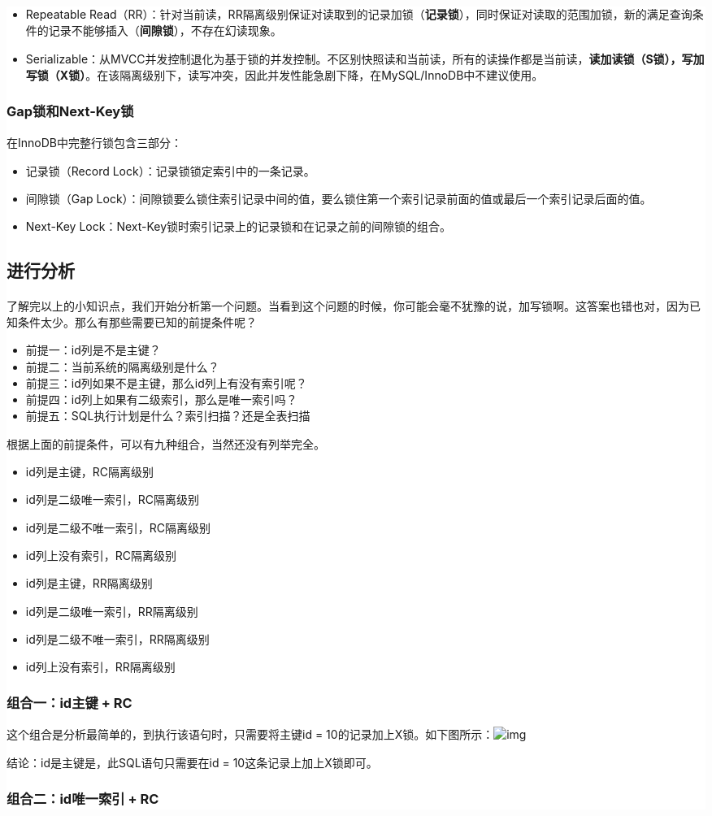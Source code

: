 - Repeatable Read（RR）：针对当前读，RR隔离级别保证对读取到的记录加锁（**记录锁**），同时保证对读取的范围加锁，新的满足查询条件的记录不能够插入（**间隙锁**），不存在幻读现象。

- Serializable：从MVCC并发控制退化为基于锁的并发控制。不区别快照读和当前读，所有的读操作都是当前读，**读加读锁（S锁），写加写锁（X锁）**。在该隔离级别下，读写冲突，因此并发性能急剧下降，在MySQL/InnoDB中不建议使用。

### Gap锁和Next-Key锁

在InnoDB中完整行锁包含三部分：

- 记录锁（Record Lock）：记录锁锁定索引中的一条记录。

- 间隙锁（Gap Lock）：间隙锁要么锁住索引记录中间的值，要么锁住第一个索引记录前面的值或最后一个索引记录后面的值。

- Next-Key Lock：Next-Key锁时索引记录上的记录锁和在记录之前的间隙锁的组合。

## 进行分析

了解完以上的小知识点，我们开始分析第一个问题。当看到这个问题的时候，你可能会毫不犹豫的说，加写锁啊。这答案也错也对，因为已知条件太少。那么有那些需要已知的前提条件呢？

- 前提一：id列是不是主键？
- 前提二：当前系统的隔离级别是什么？
- 前提三：id列如果不是主键，那么id列上有没有索引呢？
- 前提四：id列上如果有二级索引，那么是唯一索引吗？
- 前提五：SQL执行计划是什么？索引扫描？还是全表扫描



根据上面的前提条件，可以有九种组合，当然还没有列举完全。

- id列是主键，RC隔离级别

- id列是二级唯一索引，RC隔离级别

- id列是二级不唯一索引，RC隔离级别

- id列上没有索引，RC隔离级别

- id列是主键，RR隔离级别

- id列是二级唯一索引，RR隔离级别

- id列是二级不唯一索引，RR隔离级别

- id列上没有索引，RR隔离级别

  

### 组合一：id主键 + RC

这个组合是分析最简单的，到执行该语句时，只需要将主键id = 10的记录加上X锁。如下图所示：![img](https://mmbiz.qpic.cn/mmbiz_jpg/R5ic1icyNBNd5VJU5edthVFjXMMicPiclfxoHZxEHOliaf5WJE1eoZSibMIZz4YOOqHnjVsrl7viclTxQrj7uDmVWEbAQ/640?wx_fmt=jpeg&wxfrom=5&wx_lazy=1&wx_co=1)



结论：id是主键是，此SQL语句只需要在id = 10这条记录上加上X锁即可。



### 组合二：id唯一索引 + RC
